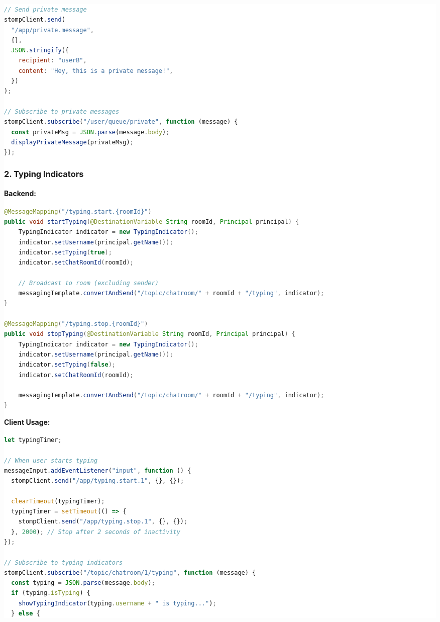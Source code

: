 ```javascript
// Send private message
stompClient.send(
  "/app/private.message",
  {},
  JSON.stringify({
    recipient: "userB",
    content: "Hey, this is a private message!",
  })
);

// Subscribe to private messages
stompClient.subscribe("/user/queue/private", function (message) {
  const privateMsg = JSON.parse(message.body);
  displayPrivateMessage(privateMsg);
});
```

### 2. Typing Indicators

**Backend:**

```java
@MessageMapping("/typing.start.{roomId}")
public void startTyping(@DestinationVariable String roomId, Principal principal) {
    TypingIndicator indicator = new TypingIndicator();
    indicator.setUsername(principal.getName());
    indicator.setTyping(true);
    indicator.setChatRoomId(roomId);

    // Broadcast to room (excluding sender)
    messagingTemplate.convertAndSend("/topic/chatroom/" + roomId + "/typing", indicator);
}

@MessageMapping("/typing.stop.{roomId}")
public void stopTyping(@DestinationVariable String roomId, Principal principal) {
    TypingIndicator indicator = new TypingIndicator();
    indicator.setUsername(principal.getName());
    indicator.setTyping(false);
    indicator.setChatRoomId(roomId);

    messagingTemplate.convertAndSend("/topic/chatroom/" + roomId + "/typing", indicator);
}
```

**Client Usage:**

```javascript
let typingTimer;

// When user starts typing
messageInput.addEventListener("input", function () {
  stompClient.send("/app/typing.start.1", {}, {});

  clearTimeout(typingTimer);
  typingTimer = setTimeout(() => {
    stompClient.send("/app/typing.stop.1", {}, {});
  }, 2000); // Stop after 2 seconds of inactivity
});

// Subscribe to typing indicators
stompClient.subscribe("/topic/chatroom/1/typing", function (message) {
  const typing = JSON.parse(message.body);
  if (typing.isTyping) {
    showTypingIndicator(typing.username + " is typing...");
  } else {
```